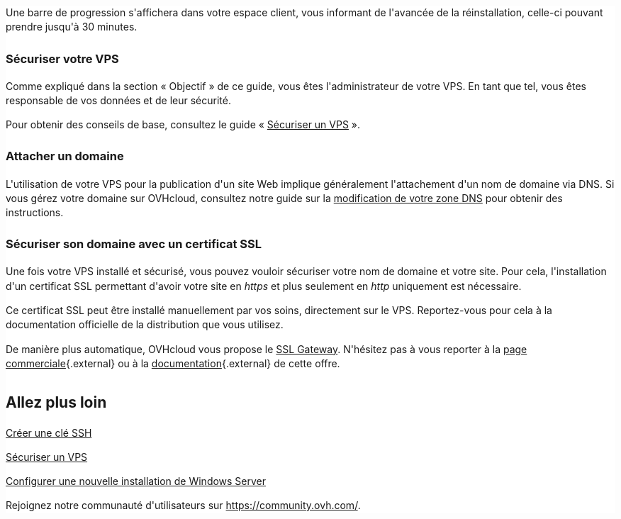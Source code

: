 Une barre de progression s'affichera dans votre espace client, vous informant de l'avancée de la réinstallation, celle-ci pouvant prendre jusqu'à 30 minutes.

### Sécuriser votre VPS

Comme expliqué dans la section « Objectif » de ce guide, vous êtes l'administrateur de votre VPS. En tant que tel, vous êtes responsable de vos données et de leur sécurité.

Pour obtenir des conseils de base, consultez le guide « [Sécuriser un VPS](https://docs.ovh.com/fr/vps/conseils-securisation-vps/) ».

### Attacher un domaine

L'utilisation de votre VPS pour la publication d'un site Web implique généralement l'attachement d'un nom de domaine via DNS. Si vous gérez votre domaine sur OVHcloud, consultez notre guide sur la [modification de votre zone DNS](https://docs.ovh.com/fr/domains/editer-ma-zone-dns/) pour obtenir des instructions.

### Sécuriser son domaine avec un certificat SSL

Une fois votre VPS installé et sécurisé, vous pouvez vouloir sécuriser votre nom de domaine et votre site. Pour cela, l'installation d'un certificat SSL permettant d'avoir votre site en *https* et plus seulement en *http* uniquement est nécessaire.

Ce certificat SSL peut être installé manuellement par vos soins, directement sur le VPS. Reportez-vous pour cela à la documentation officielle de la distribution que vous utilisez.

De manière plus automatique, OVHcloud vous propose le [SSL Gateway](https://www.ovh.com/fr/ssl-gateway/). N'hésitez pas à vous reporter à la [page commerciale](https://www.ovh.com/fr/ssl-gateway/){.external} ou à la [documentation](https://docs.ovh.com/fr/ssl-gateway/){.external} de cette offre.

## Allez plus loin

[Créer une clé SSH](https://docs.ovh.com/fr/dedicated/creer-cle-ssh-serveur-dediees//)

[Sécuriser un VPS](https://docs.ovh.com/fr/vps/conseils-securisation-vps/)

[Configurer une nouvelle installation de Windows Server](https://docs.ovh.com/fr/vps/windows-first-config/)

Rejoignez notre communauté d'utilisateurs sur <https://community.ovh.com/>.
